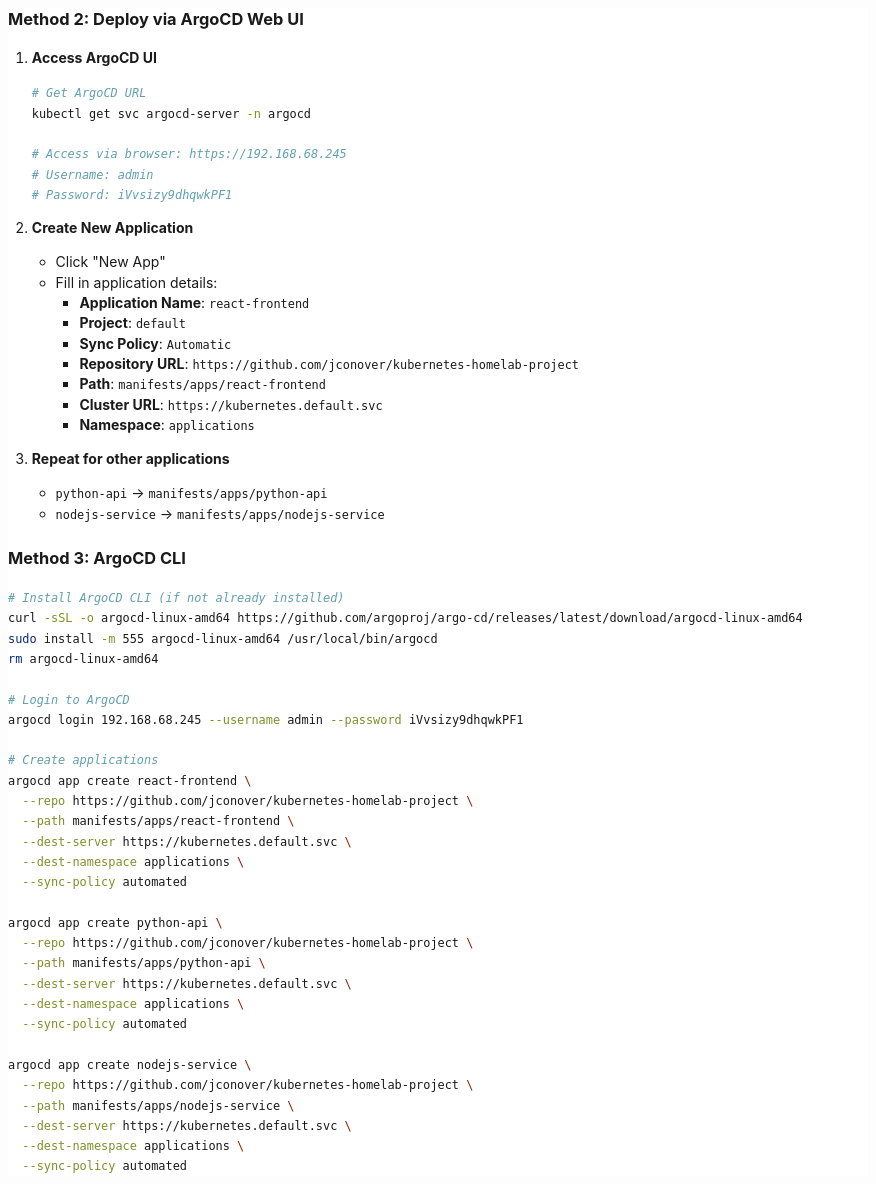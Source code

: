 ### Method 2: Deploy via ArgoCD Web UI

1. **Access ArgoCD UI**
   ```bash
   # Get ArgoCD URL
   kubectl get svc argocd-server -n argocd
   
   # Access via browser: https://192.168.68.245
   # Username: admin
   # Password: iVvsizy9dhqwkPF1
   ```

2. **Create New Application**
   - Click "New App"
   - Fill in application details:
     - **Application Name**: `react-frontend`
     - **Project**: `default`
     - **Sync Policy**: `Automatic`
     - **Repository URL**: `https://github.com/jconover/kubernetes-homelab-project`
     - **Path**: `manifests/apps/react-frontend`
     - **Cluster URL**: `https://kubernetes.default.svc`
     - **Namespace**: `applications`

3. **Repeat for other applications**
   - `python-api` → `manifests/apps/python-api`
   - `nodejs-service` → `manifests/apps/nodejs-service`

### Method 3: ArgoCD CLI

```bash
# Install ArgoCD CLI (if not already installed)
curl -sSL -o argocd-linux-amd64 https://github.com/argoproj/argo-cd/releases/latest/download/argocd-linux-amd64
sudo install -m 555 argocd-linux-amd64 /usr/local/bin/argocd
rm argocd-linux-amd64

# Login to ArgoCD
argocd login 192.168.68.245 --username admin --password iVvsizy9dhqwkPF1

# Create applications
argocd app create react-frontend \
  --repo https://github.com/jconover/kubernetes-homelab-project \
  --path manifests/apps/react-frontend \
  --dest-server https://kubernetes.default.svc \
  --dest-namespace applications \
  --sync-policy automated

argocd app create python-api \
  --repo https://github.com/jconover/kubernetes-homelab-project \
  --path manifests/apps/python-api \
  --dest-server https://kubernetes.default.svc \
  --dest-namespace applications \
  --sync-policy automated

argocd app create nodejs-service \
  --repo https://github.com/jconover/kubernetes-homelab-project \
  --path manifests/apps/nodejs-service \
  --dest-server https://kubernetes.default.svc \
  --dest-namespace applications \
  --sync-policy automated
```

